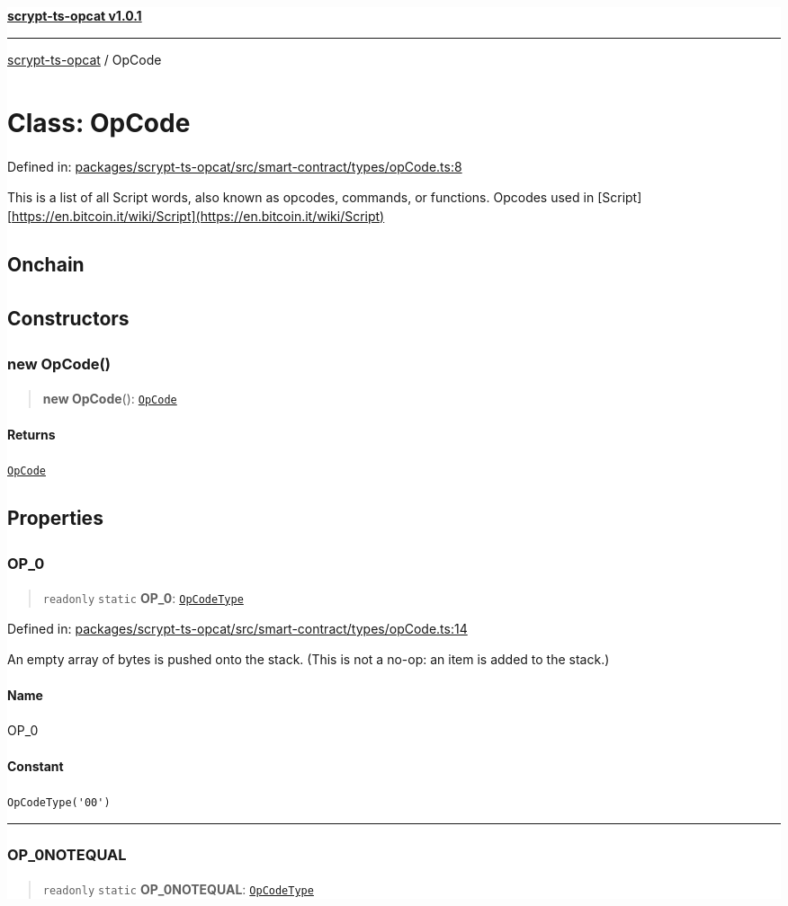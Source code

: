 [**scrypt-ts-opcat v1.0.1**](../README.md)

***

[scrypt-ts-opcat](../README.md) / OpCode

# Class: OpCode

Defined in: [packages/scrypt-ts-opcat/src/smart-contract/types/opCode.ts:8](https://github.com/OPCAT-Labs/ts-tools/blob/e67b8657b34dbf57f8a4f9bdf87cdc2742db16bb/packages/scrypt-ts-opcat/src/smart-contract/types/opCode.ts#L8)

This is a list of all Script words, also known as opcodes, commands, or functions.
Opcodes used in [Script][https://en.bitcoin.it/wiki/Script](https://en.bitcoin.it/wiki/Script)

## Onchain

## Constructors

### new OpCode()

> **new OpCode**(): [`OpCode`](OpCode-1.md)

#### Returns

[`OpCode`](OpCode-1.md)

## Properties

### OP\_0

> `readonly` `static` **OP\_0**: [`OpCodeType`](../type-aliases/OpCodeType.md)

Defined in: [packages/scrypt-ts-opcat/src/smart-contract/types/opCode.ts:14](https://github.com/OPCAT-Labs/ts-tools/blob/e67b8657b34dbf57f8a4f9bdf87cdc2742db16bb/packages/scrypt-ts-opcat/src/smart-contract/types/opCode.ts#L14)

An empty array of bytes is pushed onto the stack. (This is not a no-op: an item is added to the stack.)

#### Name

OP_0

#### Constant

`OpCodeType('00')`

***

### OP\_0NOTEQUAL

> `readonly` `static` **OP\_0NOTEQUAL**: [`OpCodeType`](../type-aliases/OpCodeType.md)
